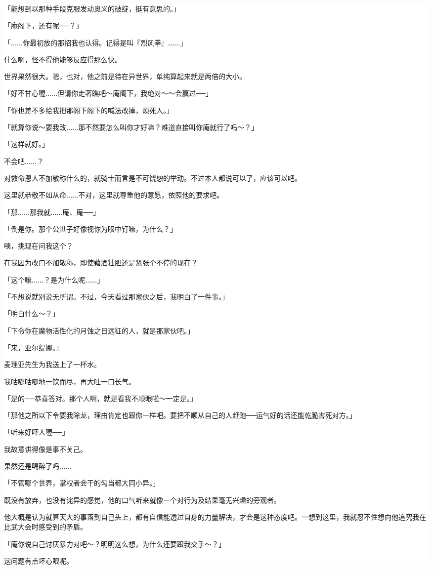 「能想到以那种手段克服发动奥义的破绽，挺有意思的。」

「庵阁下，还有呢──？」

「……你最初放的那招我也认得。记得是叫『烈风拳』……」

什么啊，怪不得他能够反应得那么快。

世界果然很大。嗯，也对，他之前是待在异世界，单纯算起来就是两倍的大小。

「好不甘心喔……但请你走著瞧吧～庵阁下，我绝对～～会赢过──」

「你也差不多给我把那阁下阁下的喊法改掉，烦死人。」

「就算你说～要我改……那不然要怎么叫你才好嘛？难道直接叫你庵就行了吗～？」

「这样就好。」

不会吧……？

对救命恩人不加敬称什么的，就骑士而言是不可饶恕的举动。不过本人都说可以了，应该可以吧。

这里就恭敬不如从命……不对，这里就尊重他的意愿，依照他的要求吧。

「那……那我就……庵、庵──」

「倒是你。那个公世子好像视你为眼中钉嘛，为什么？」

咦，挑现在问我这个？

在我因为改口不加敬称，即使藉酒壮胆还是紧张个不停的现在？

「这个嘛……？是为什么呢……」

「不想说就别说无所谓。不过，今天看过那家伙之后，我明白了一件事。」

「明白什么～？」

「下令你在魔物活性化的月蚀之日远征的人，就是那家伙吧。」

「来，亚尔缇娜。」

麦理亚先生为我送上了一杯水。

我咕嘟咕嘟地一饮而尽，再大吐一口长气。

「是的──恭喜答对。那个人啊，就是看我不顺眼啦～一定是。」

「那他之所以下令要我除龙，理由肯定也跟你一样吧。要把不顺从自己的人赶跑──运气好的话还能乾脆害死对方。」

「听来好吓人喔──」

我故意讲得像是事不关己。

果然还是喝醉了吗……

「不管哪个世界，掌权者会干的勾当都大同小异。」

既没有放弃，也没有诧异的感觉，他的口气听来就像一个对行为及结果毫无兴趣的旁观者。

他大概是认为就算天大的事落到自己头上，都有自信能透过自身的力量解决，才会是这种态度吧。一想到这里，我就忍不住想向他追究我在比武大会时感受到的矛盾。

「庵你说自己讨厌暴力对吧～？明明这么想，为什么还要跟我交手～？」

这问题有点坏心眼呢。
